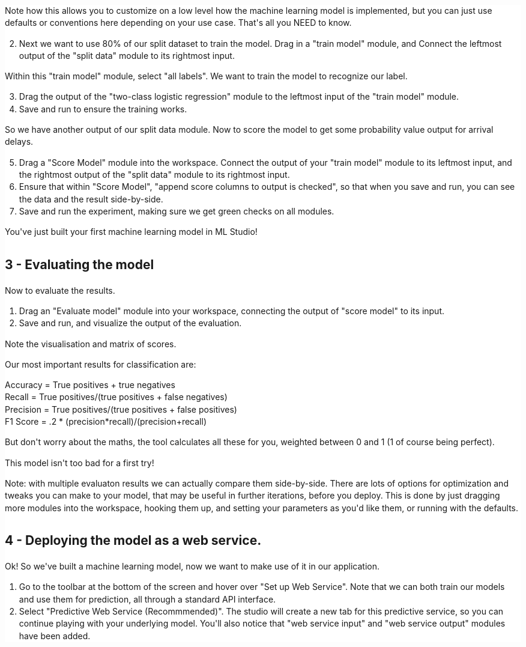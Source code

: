 Note how this allows you to customize on a low level how the machine learning model is implemented, but you can just use defaults or conventions here depending on your use case. That's all you NEED to know.  

2. Next we want to use 80% of our split dataset to train the model. Drag in a "train model" module, and Connect the leftmost output of the "split data" module to its rightmost input.

Within this "train model" module, select "all labels". We want to train the model to recognize our label.

3. Drag the output of the "two-class logistic regression" module to the leftmost input of the "train model" module.
4. Save and run to ensure the training works. 

So we have another output of our split data module. Now to score the model to get some probability value output for arrival delays.

5. Drag a "Score Model" module into the workspace. Connect the output of your "train model" module to its leftmost input, and the rightmost output of the "split data" module to its rightmost input. 
6. Ensure that  within "Score Model", "append score columns to output is checked", so that when you save and run, you can see the data and the result side-by-side.
7. Save and run the experiment, making sure we get green checks on all modules. 

You've just built your first machine learning model in ML Studio!    

## 3 - Evaluating the model
Now to evaluate the results.

1. Drag an "Evaluate model" module into your workspace, connecting the output of "score model" to its input. 
2. Save and run, and visualize the output of the evaluation.

Note the visualisation and matrix of scores. 

Our most important results for classification are:

Accuracy = True positives + true negatives<br>
Recall = True positives/(true positives + false negatives)<br>
Precision = True positives/(true positives + false positives)<br>
F1 Score = .2 * (precision*recall)/(precision+recall)<br>

But don't worry about the maths, the tool calculates all these for you, weighted between 0 and 1 (1 of course being perfect).

This model isn't too bad for a first try!

Note: with multiple evaluaton results we can actually compare them side-by-side. There are lots of options for optimization and tweaks you can make to your model, that may be useful in further iterations, before you deploy. This is done by just dragging more modules into the workspace, hooking them up, and setting your parameters as you'd like them, or running with the defaults. 

## 4 - Deploying the model as a web service.

Ok! So we've built a machine learning model, now we want to make use of it in our application.

1. Go to the toolbar at the bottom of the screen and hover over "Set up Web Service". Note that we can both train our models and use them for prediction, all through a standard API interface.
2. Select "Predictive Web Service (Recommmended)". The studio will create a new tab for this predictive service, so you can continue playing with your underlying model. You'll also notice that "web service input" and "web service output" modules have been added. 
